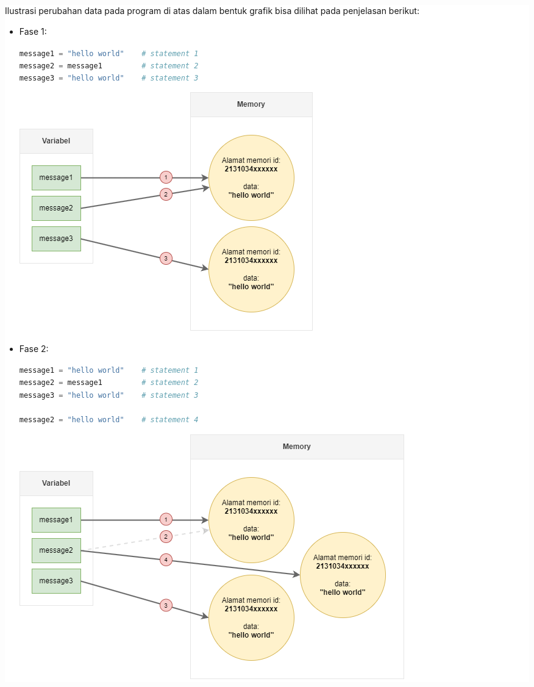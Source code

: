 Ilustrasi perubahan data pada program di atas dalam bentuk grafik bisa dilihat pada penjelasan berikut:

- Fase 1:

    ```python
    message1 = "hello world"    # statement 1
    message2 = message1         # statement 2
    message3 = "hello world"    # statement 3
    ```

    ![Object ID & Reference](img/object-id-reference-5.png)


- Fase 2:

    ```python
    message1 = "hello world"    # statement 1
    message2 = message1         # statement 2
    message3 = "hello world"    # statement 3

    message2 = "hello world"    # statement 4
    ```

    ![Object ID & Reference](img/object-id-reference-6.png)
